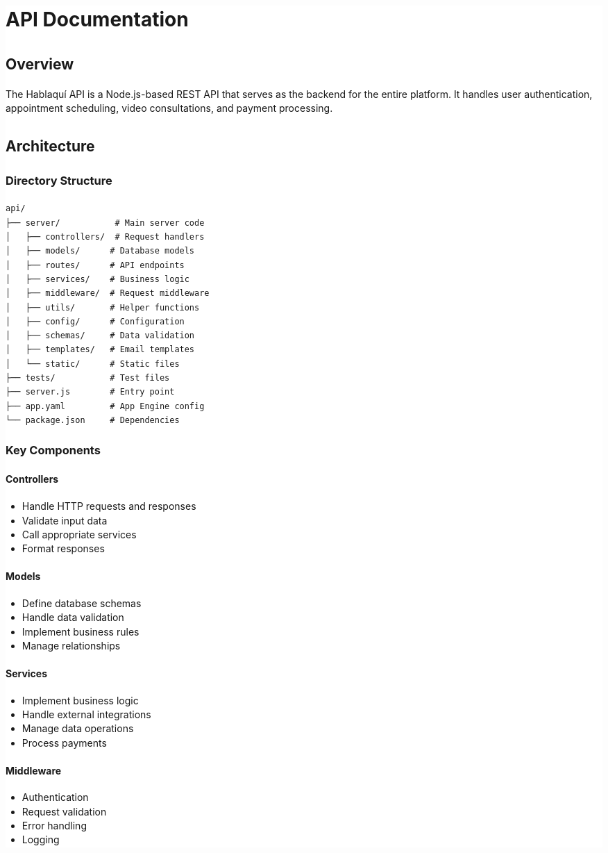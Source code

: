 # API Documentation

## Overview
The Hablaquí API is a Node.js-based REST API that serves as the backend for the entire platform. It handles user authentication, appointment scheduling, video consultations, and payment processing.

## Architecture

### Directory Structure
```
api/
├── server/           # Main server code
│   ├── controllers/  # Request handlers
│   ├── models/      # Database models
│   ├── routes/      # API endpoints
│   ├── services/    # Business logic
│   ├── middleware/  # Request middleware
│   ├── utils/       # Helper functions
│   ├── config/      # Configuration
│   ├── schemas/     # Data validation
│   ├── templates/   # Email templates
│   └── static/      # Static files
├── tests/           # Test files
├── server.js        # Entry point
├── app.yaml         # App Engine config
└── package.json     # Dependencies
```

### Key Components

#### Controllers
- Handle HTTP requests and responses
- Validate input data
- Call appropriate services
- Format responses

#### Models
- Define database schemas
- Handle data validation
- Implement business rules
- Manage relationships

#### Services
- Implement business logic
- Handle external integrations
- Manage data operations
- Process payments

#### Middleware
- Authentication
- Request validation
- Error handling
- Logging
